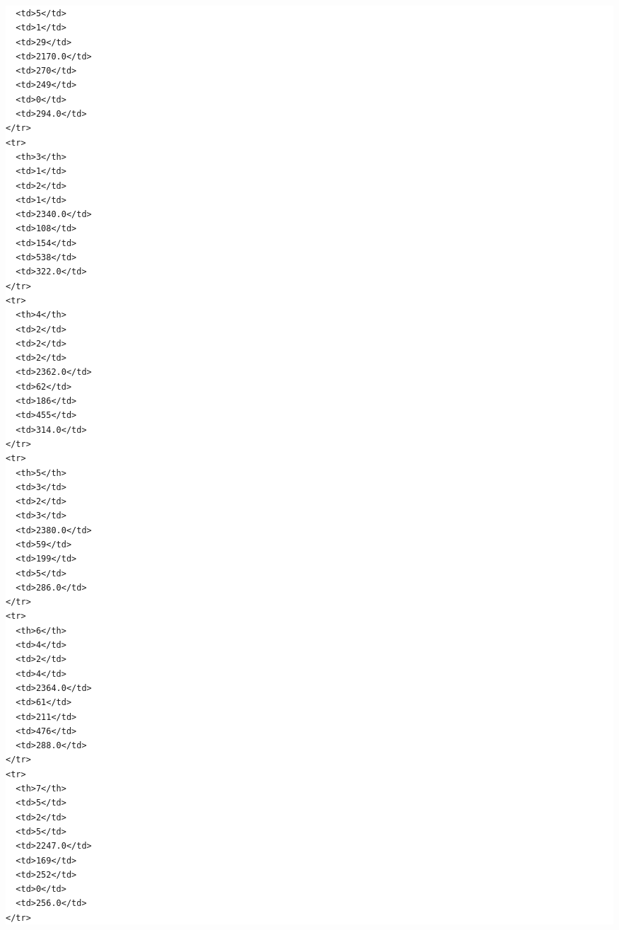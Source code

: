       <td>5</td>
      <td>1</td>
      <td>29</td>
      <td>2170.0</td>
      <td>270</td>
      <td>249</td>
      <td>0</td>
      <td>294.0</td>
    </tr>
    <tr>
      <th>3</th>
      <td>1</td>
      <td>2</td>
      <td>1</td>
      <td>2340.0</td>
      <td>108</td>
      <td>154</td>
      <td>538</td>
      <td>322.0</td>
    </tr>
    <tr>
      <th>4</th>
      <td>2</td>
      <td>2</td>
      <td>2</td>
      <td>2362.0</td>
      <td>62</td>
      <td>186</td>
      <td>455</td>
      <td>314.0</td>
    </tr>
    <tr>
      <th>5</th>
      <td>3</td>
      <td>2</td>
      <td>3</td>
      <td>2380.0</td>
      <td>59</td>
      <td>199</td>
      <td>5</td>
      <td>286.0</td>
    </tr>
    <tr>
      <th>6</th>
      <td>4</td>
      <td>2</td>
      <td>4</td>
      <td>2364.0</td>
      <td>61</td>
      <td>211</td>
      <td>476</td>
      <td>288.0</td>
    </tr>
    <tr>
      <th>7</th>
      <td>5</td>
      <td>2</td>
      <td>5</td>
      <td>2247.0</td>
      <td>169</td>
      <td>252</td>
      <td>0</td>
      <td>256.0</td>
    </tr>